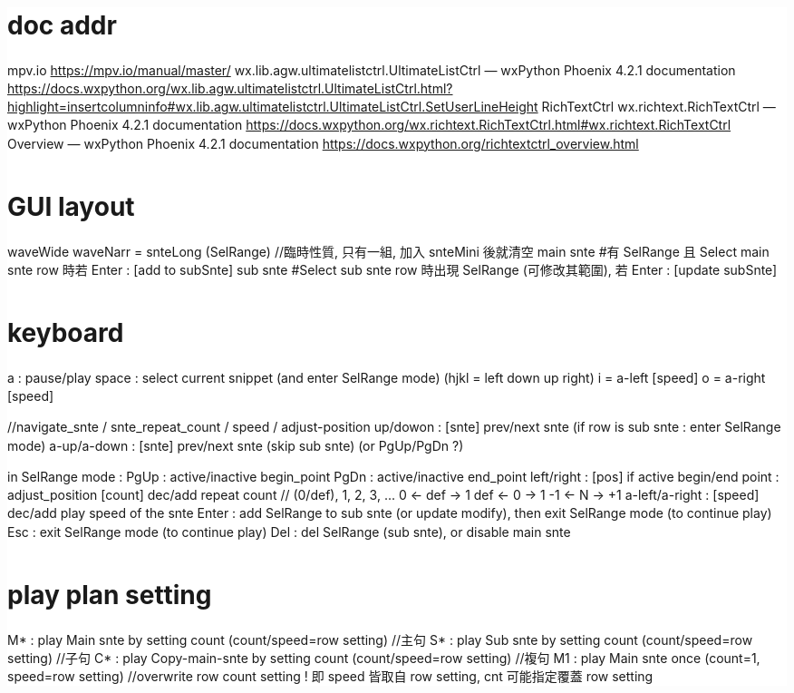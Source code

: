 
# doc addr
mpv.io
    https://mpv.io/manual/master/
wx.lib.agw.ultimatelistctrl.UltimateListCtrl — wxPython Phoenix 4.2.1 documentation
    https://docs.wxpython.org/wx.lib.agw.ultimatelistctrl.UltimateListCtrl.html?highlight=insertcolumninfo#wx.lib.agw.ultimatelistctrl.UltimateListCtrl.SetUserLineHeight
RichTextCtrl
    wx.richtext.RichTextCtrl — wxPython Phoenix 4.2.1 documentation
        https://docs.wxpython.org/wx.richtext.RichTextCtrl.html#wx.richtext.RichTextCtrl
    Overview — wxPython Phoenix 4.2.1 documentation
        https://docs.wxpython.org/richtextctrl_overview.html    
            
# GUI layout
waveWide
waveNarr = snteLong
(SelRange)  //臨時性質, 只有一組, 加入 snteMini 後就清空
main snte       #有 SelRange 且 Select main snte row 時若 Enter : [add to subSnte]
    sub snte    #Select sub snte row 時出現 SelRange (可修改其範圍), 若 Enter : [update subSnte]

# keyboard
a       : pause/play
space   : select current snippet (and enter SelRange mode)
(hjkl = left down up right)
i = a-left  [speed]
o = a-right [speed]

//navigate_snte / snte_repeat_count / speed / adjust-position
up/dowon        : [snte] prev/next snte (if row is sub snte : enter SelRange mode)
a-up/a-down     : [snte] prev/next snte (skip sub snte)
(or PgUp/PgDn ?)

in SelRange mode : 
    PgUp            : active/inactive begin_point
    PgDn            : active/inactive end_point
    left/right      : [pos]   if active begin/end point : adjust_position
                      [count] dec/add repeat count    // (0/def), 1, 2, 3, ...
                      0   <- def -> 1
                      def <-  0  -> 1
                      -1  <-  N  -> +1
    a-left/a-right  : [speed] dec/add play speed of the snte
    Enter           : add SelRange to sub snte (or update modify), then exit SelRange mode (to continue play)
    Esc             : exit SelRange mode (to continue play)
    Del             : del SelRange (sub snte),  or disable main snte


# play plan setting
M* : play Main snte by setting count (count/speed=row setting)      //主句
S* : play Sub snte  by setting count (count/speed=row setting)      //子句
C* : play Copy-main-snte by setting count (count/speed=row setting) //複句
M1 : play Main snte once (count=1, speed=row setting)  //overwrite row count setting !
即 speed 皆取自 row setting, cnt 可能指定覆蓋 row setting
